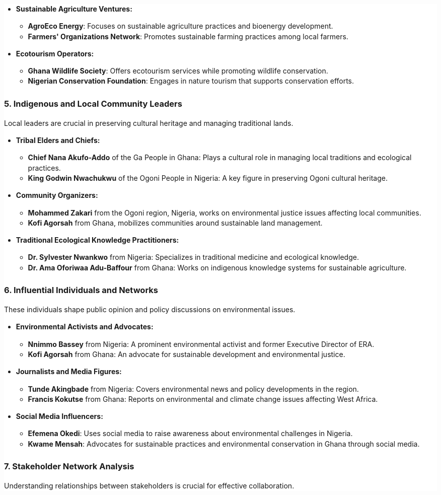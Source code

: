 - **Sustainable Agriculture Ventures:**
  - **AgroEco Energy**: Focuses on sustainable agriculture practices and bioenergy development.
  - **Farmers' Organizations Network**: Promotes sustainable farming practices among local farmers.

- **Ecotourism Operators:**
  - **Ghana Wildlife Society**: Offers ecotourism services while promoting wildlife conservation.
  - **Nigerian Conservation Foundation**: Engages in nature tourism that supports conservation efforts.

### 5. Indigenous and Local Community Leaders

Local leaders are crucial in preserving cultural heritage and managing traditional lands.

- **Tribal Elders and Chiefs:**
  - **Chief Nana Akufo-Addo** of the Ga People in Ghana: Plays a cultural role in managing local traditions and ecological practices.
  - **King Godwin Nwachukwu** of the Ogoni People in Nigeria: A key figure in preserving Ogoni cultural heritage.

- **Community Organizers:**
  - **Mohammed Zakari** from the Ogoni region, Nigeria, works on environmental justice issues affecting local communities.
  - **Kofi Agorsah** from Ghana, mobilizes communities around sustainable land management.

- **Traditional Ecological Knowledge Practitioners:**
  - **Dr. Sylvester Nwankwo** from Nigeria: Specializes in traditional medicine and ecological knowledge.
  - **Dr. Ama Oforiwaa Adu-Baffour** from Ghana: Works on indigenous knowledge systems for sustainable agriculture.

### 6. Influential Individuals and Networks

These individuals shape public opinion and policy discussions on environmental issues.

- **Environmental Activists and Advocates:**
  - **Nnimmo Bassey** from Nigeria: A prominent environmental activist and former Executive Director of ERA.
  - **Kofi Agorsah** from Ghana: An advocate for sustainable development and environmental justice.

- **Journalists and Media Figures:**
  - **Tunde Akingbade** from Nigeria: Covers environmental news and policy developments in the region.
  - **Francis Kokutse** from Ghana: Reports on environmental and climate change issues affecting West Africa.

- **Social Media Influencers:**
  - **Efemena Okedi**: Uses social media to raise awareness about environmental challenges in Nigeria.
  - **Kwame Mensah**: Advocates for sustainable practices and environmental conservation in Ghana through social media.

### 7. Stakeholder Network Analysis

Understanding relationships between stakeholders is crucial for effective collaboration.
